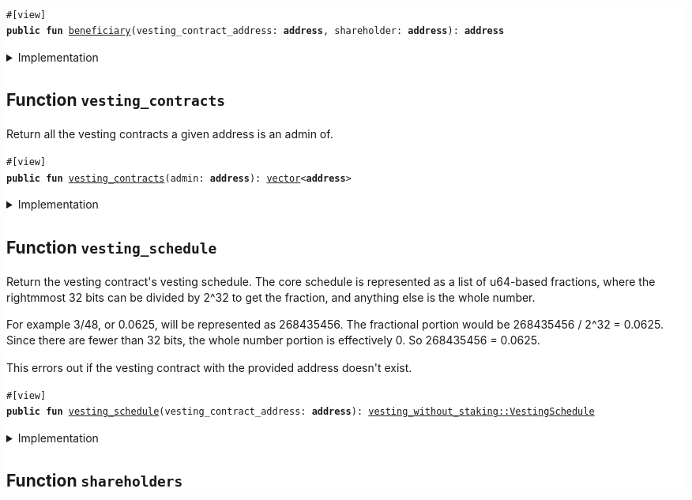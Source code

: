 <pre><code>#[view]
<b>public</b> <b>fun</b> <a href="vesting_without_staking.md#0x1_vesting_without_staking_beneficiary">beneficiary</a>(vesting_contract_address: <b>address</b>, shareholder: <b>address</b>): <b>address</b>
</code></pre>



<details><summary>Implementation</summary></details>

<a id="0x1_vesting_without_staking_vesting_contracts"></a>

## Function `vesting_contracts`

Return all the vesting contracts a given address is an admin of.


<pre><code>#[view]
<b>public</b> <b>fun</b> <a href="vesting_without_staking.md#0x1_vesting_without_staking_vesting_contracts">vesting_contracts</a>(admin: <b>address</b>): <a href="../../aptos-stdlib/../move-stdlib/doc/vector.md#0x1_vector">vector</a>&lt;<b>address</b>&gt;
</code></pre>



<details><summary>Implementation</summary></details>

<a id="0x1_vesting_without_staking_vesting_schedule"></a>

## Function `vesting_schedule`

Return the vesting contract's vesting schedule. The core schedule is represented as a list of u64-based
fractions, where the rightmmost 32 bits can be divided by 2^32 to get the fraction, and anything else is the
whole number.

For example 3/48, or 0.0625, will be represented as 268435456. The fractional portion would be
268435456 / 2^32 = 0.0625. Since there are fewer than 32 bits, the whole number portion is effectively 0.
So 268435456 = 0.0625.

This errors out if the vesting contract with the provided address doesn't exist.


<pre><code>#[view]
<b>public</b> <b>fun</b> <a href="vesting_without_staking.md#0x1_vesting_without_staking_vesting_schedule">vesting_schedule</a>(vesting_contract_address: <b>address</b>): <a href="vesting_without_staking.md#0x1_vesting_without_staking_VestingSchedule">vesting_without_staking::VestingSchedule</a>
</code></pre>



<details><summary>Implementation</summary></details>

<a id="0x1_vesting_without_staking_shareholders"></a>

## Function `shareholders`
